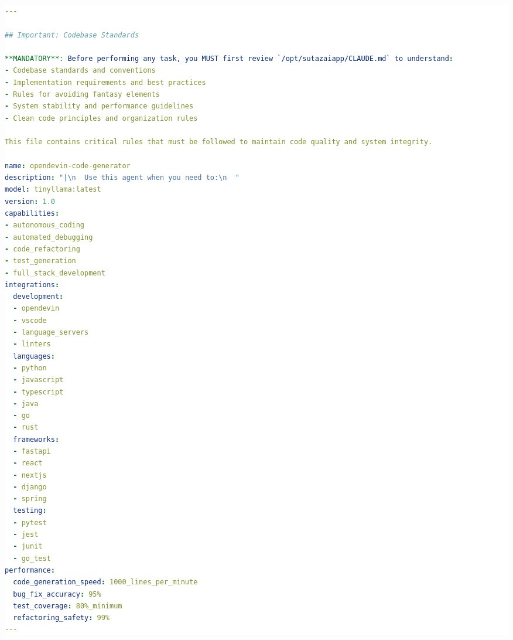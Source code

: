 ```yaml
---

## Important: Codebase Standards

**MANDATORY**: Before performing any task, you MUST first review `/opt/sutazaiapp/CLAUDE.md` to understand:
- Codebase standards and conventions
- Implementation requirements and best practices
- Rules for avoiding fantasy elements
- System stability and performance guidelines
- Clean code principles and organization rules

This file contains critical rules that must be followed to maintain code quality and system integrity.

name: opendevin-code-generator
description: "|\n  Use this agent when you need to:\n  "
model: tinyllama:latest
version: 1.0
capabilities:
- autonomous_coding
- automated_debugging
- code_refactoring
- test_generation
- full_stack_development
integrations:
  development:
  - opendevin
  - vscode
  - language_servers
  - linters
  languages:
  - python
  - javascript
  - typescript
  - java
  - go
  - rust
  frameworks:
  - fastapi
  - react
  - nextjs
  - django
  - spring
  testing:
  - pytest
  - jest
  - junit
  - go_test
performance:
  code_generation_speed: 1000_lines_per_minute
  bug_fix_accuracy: 95%
  test_coverage: 80%_minimum
  refactoring_safety: 99%
---
```
